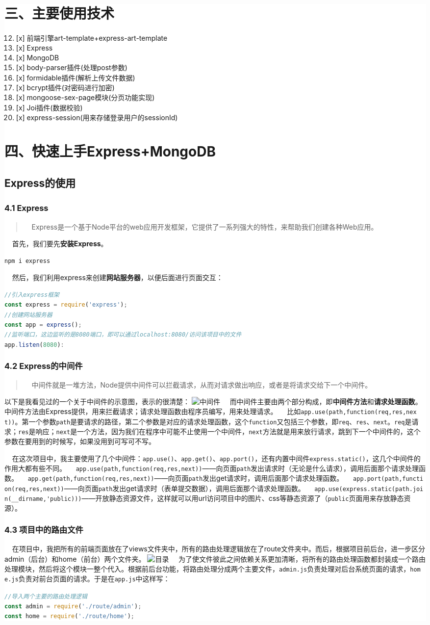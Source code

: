 # 三、主要使用技术
 12. [x] 前端引擎art-template+express-art-template
 13. [x] Express
 14. [x] MongoDB
 15. [x] body-parser插件(处理post参数)
 16. [x] formidable插件(解析上传文件数据)
 17. [x] bcrypt插件(对密码进行加密)
 18. [x] mongoose-sex-page模块(分页功能实现)
 19. [x] Joi插件(数据校验)
 20. [x] express-session(用来存储登录用户的sessionId)
# 四、快速上手Express+MongoDB
## Express的使用
 ### 4.1 Express
 >&nbsp;&nbsp;&nbsp;&nbsp;Express是一个基于Node平台的web应用开发框架，它提供了一系列强大的特性，来帮助我们创建各种Web应用。
 
&nbsp;&nbsp;&nbsp;&nbsp;首先，我们要先**安装Express**。
 ```
 npm i express
 ```
 &nbsp;&nbsp;&nbsp;&nbsp;然后，我们利用express来创建**网站服务器**，以便后面进行页面交互：
 ```javascript
 //引入express框架
 const express = require('express');
 //创建网站服务器
 const app = express();
 //监听端口，这边监听的是8080端口，即可以通过localhost:8080/访问该项目中的文件
 app.listen(8080):
 ```
 ### 4.2 Express的中间件
 >&nbsp;&nbsp;&nbsp;&nbsp;中间件就是一堆方法，Node提供中间件可以拦截请求，从而对请求做出响应，或者是将请求交给下一个中间件。

以下是我看见过的一个关于中间件的示意图，表示的很清楚：
![中间件](https://img-blog.csdnimg.cn/20200222155452138.jpg?x-oss-process=image/watermark,type_ZmFuZ3poZW5naGVpdGk,shadow_10,text_aHR0cHM6Ly9ibG9nLmNzZG4ubmV0L3FxXzM2NjIzNzk4,size_16,color_FFFFFF,t_70)
&nbsp;&nbsp;&nbsp;&nbsp;而中间件主要由两个部分构成，即**中间件方法**和**请求处理函数**。中间件方法由Express提供，用来拦截请求；请求处理函数由程序员编写，用来处理请求。
&nbsp;&nbsp;&nbsp;&nbsp;比如`app.use(path,function(req,res,next))`。第一个参数`path`是要请求的路径，第二个参数是对应的请求处理函数，这个`function`又包括三个参数，即`req`、`res`、`next`。`req`是请求；`res`是响应；`next`是一个方法，因为我们在程序中可能不止使用一个中间件，`next`方法就是用来放行请求，跳到下一个中间件的，这个参数在要用到的时候写，如果没用到可写可不写。

&nbsp;&nbsp;&nbsp;&nbsp;在这次项目中，我主要使用了几个中间件：`app.use()`、`app.get()`、`app.port()`，还有内置中间件`express.static()`，这几个中间件的作用大都有些不同。
&nbsp;&nbsp;&nbsp;&nbsp;`app.use(path,function(req,res,next))`——向页面`path`发出请求时（无论是什么请求），调用后面那个请求处理函数。
&nbsp;&nbsp;&nbsp;&nbsp;`app.get(path,function(req,res,next))`——向页面`path`发出get请求时，调用后面那个请求处理函数。
&nbsp;&nbsp;&nbsp;&nbsp;`app.port(path,function(req,res,next))`——向页面`path`发出get请求时（表单提交数据），调用后面那个请求处理函数。
&nbsp;&nbsp;&nbsp;&nbsp;`app.use(express.static(path.join(__dirname,'public)))`——开放静态资源文件，这样就可以用url访问项目中的图片、css等静态资源了（`public`页面用来存放静态资源）。
### 4.3 项目中的路由文件
&nbsp;&nbsp;&nbsp;&nbsp;在项目中，我把所有的前端页面放在了views文件夹中，所有的路由处理逻辑放在了route文件夹中。而后，根据项目前后台，进一步区分admin（后台）和home（前台）两个文件夹。
![目录](https://img-blog.csdnimg.cn/20200222185337561.png)
&nbsp;&nbsp;&nbsp;&nbsp;为了使文件彼此之间依赖关系更加清晰，将所有的路由处理函数都封装成一个路由处理模块，然后将这个模块一整个代入。根据前后台功能，将路由处理分成两个主要文件，`admin.js`负责处理对后台系统页面的请求，`home.js`负责对前台页面的请求。于是在`app.js`中这样写：
```javascript
//导入两个主要的路由处理逻辑
const admin = require('./route/admin');
const home = require('./route/home');
```